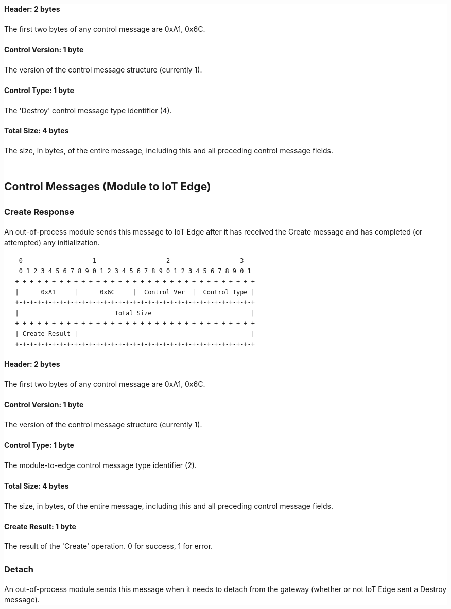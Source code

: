 #### Header: 2 bytes
The first two bytes of any control message are 0xA1, 0x6C.

#### Control Version: 1 byte
The version of the control message structure (currently 1).

#### Control Type: 1 byte
The 'Destroy' control message type identifier (4).

#### Total Size: 4 bytes
The size, in bytes, of the entire message, including this and all preceding control message fields.

---------------------------------

## Control Messages (Module to IoT Edge)

### Create Response

An out-of-process module sends this message to IoT Edge after it has received the Create message and has completed (or attempted) any initialization.

```
    0                   1                   2                   3
    0 1 2 3 4 5 6 7 8 9 0 1 2 3 4 5 6 7 8 9 0 1 2 3 4 5 6 7 8 9 0 1
   +-+-+-+-+-+-+-+-+-+-+-+-+-+-+-+-+-+-+-+-+-+-+-+-+-+-+-+-+-+-+-+-+
   |      0xA1     |      0x6C     |  Control Ver  |  Control Type |
   +-+-+-+-+-+-+-+-+-+-+-+-+-+-+-+-+-+-+-+-+-+-+-+-+-+-+-+-+-+-+-+-+
   |                          Total Size                           |
   +-+-+-+-+-+-+-+-+-+-+-+-+-+-+-+-+-+-+-+-+-+-+-+-+-+-+-+-+-+-+-+-+
   | Create Result |                                               |
   +-+-+-+-+-+-+-+-+-+-+-+-+-+-+-+-+-+-+-+-+-+-+-+-+-+-+-+-+-+-+-+-+
```

#### Header: 2 bytes
The first two bytes of any control message are 0xA1, 0x6C.

#### Control Version: 1 byte
The version of the control message structure (currently 1).

#### Control Type: 1 byte
The module-to-edge control message type identifier (2).

#### Total Size: 4 bytes
The size, in bytes, of the entire message, including this and all preceding control message fields.

#### Create Result: 1 byte
The result of the 'Create' operation. 0 for success, 1 for error.

### Detach

An out-of-process module sends this message when it needs to detach from the gateway (whether or not IoT Edge sent a Destroy message).
